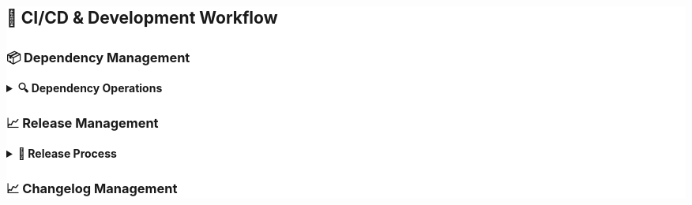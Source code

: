 ## 🚀 CI/CD & Development Workflow

### 📦 Dependency Management

<details><summary><strong>🔍 Dependency Operations</strong></summary></details>

### 📈 Release Management

<details><summary><strong>🔖 Release Process</strong></summary></details>

### 📈 Changelog Management
